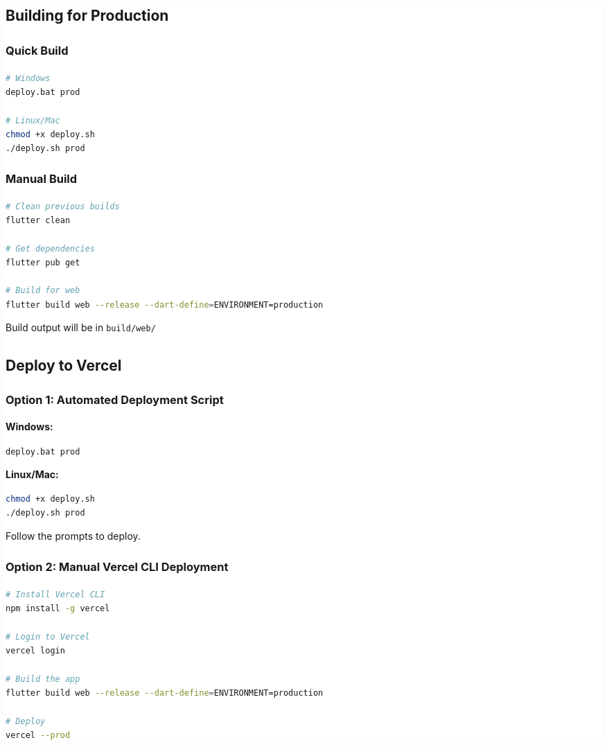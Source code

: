 ## Building for Production

### Quick Build

```bash
# Windows
deploy.bat prod

# Linux/Mac
chmod +x deploy.sh
./deploy.sh prod
```

### Manual Build

```bash
# Clean previous builds
flutter clean

# Get dependencies
flutter pub get

# Build for web
flutter build web --release --dart-define=ENVIRONMENT=production
```

Build output will be in `build/web/`

## Deploy to Vercel

### Option 1: Automated Deployment Script

**Windows:**
```bash
deploy.bat prod
```

**Linux/Mac:**
```bash
chmod +x deploy.sh
./deploy.sh prod
```

Follow the prompts to deploy.

### Option 2: Manual Vercel CLI Deployment

```bash
# Install Vercel CLI
npm install -g vercel

# Login to Vercel
vercel login

# Build the app
flutter build web --release --dart-define=ENVIRONMENT=production

# Deploy
vercel --prod
```
